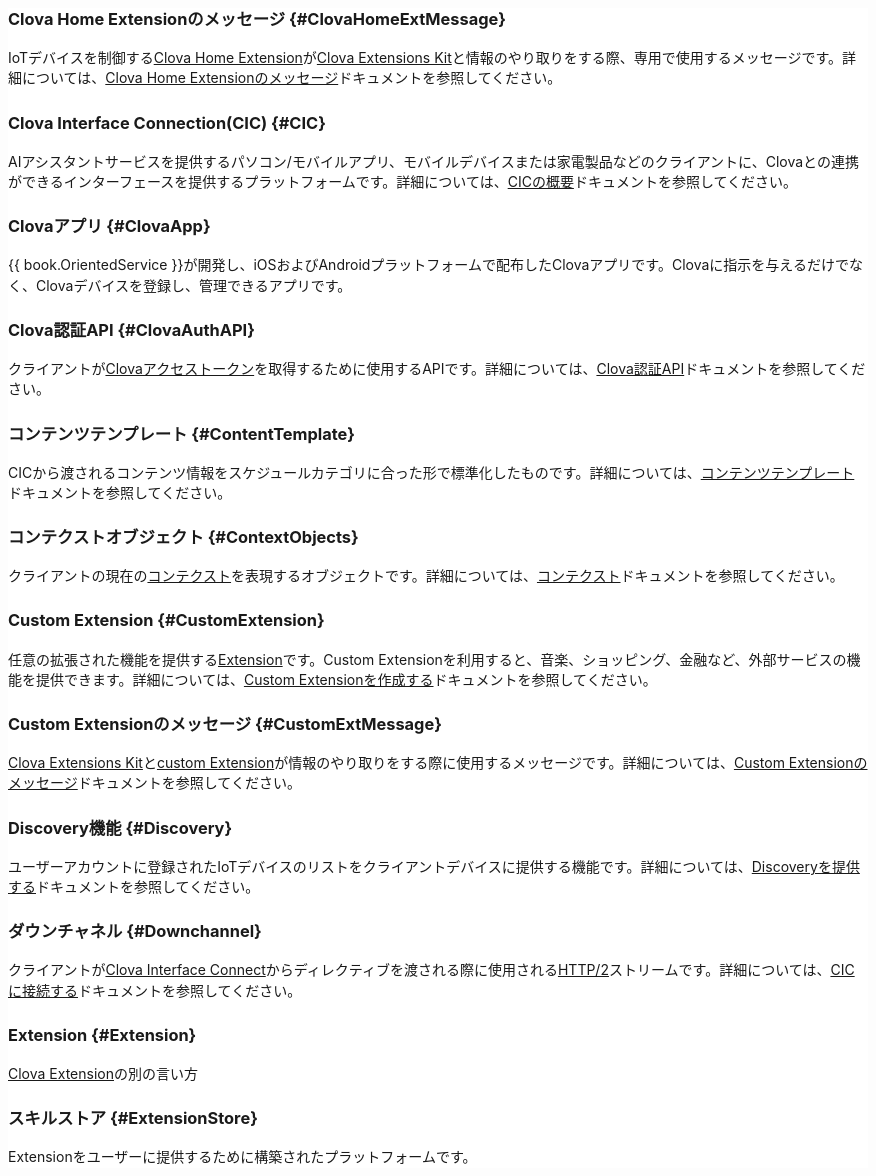 ### Clova Home Extensionのメッセージ {#ClovaHomeExtMessage}
IoTデバイスを制御する[Clova Home Extension](#ClovaHomeExtension)が[Clova Extensions Kit](#CEK)と情報のやり取りをする際、専用で使用するメッセージです。詳細については、[Clova Home Extensionのメッセージ](/CEK/References/CEK_API.md#ClovaHomeExtMessage)ドキュメントを参照してください。

### Clova Interface Connection(CIC) {#CIC}
AIアシスタントサービスを提供するパソコン/モバイルアプリ、モバイルデバイスまたは家電製品などのクライアントに、Clovaとの連携ができるインターフェースを提供するプラットフォームです。詳細については、[CICの概要](/CIC/CIC_Overview.md)ドキュメントを参照してください。

### Clovaアプリ {#ClovaApp}

{{ book.OrientedService }}が開発し、iOSおよびAndroidプラットフォームで配布したClovaアプリです。Clovaに指示を与えるだけでなく、Clovaデバイスを登録し、管理できるアプリです。

### Clova認証API {#ClovaAuthAPI}
クライアントが[Clovaアクセストークン](#ClovaAccessToken)を取得するために使用するAPIです。詳細については、[Clova認証API](/CIC/References/Clova_Auth_API.md)ドキュメントを参照してください。

### コンテンツテンプレート {#ContentTemplate}
CICから渡されるコンテンツ情報をスケジュールカテゴリに合った形で標準化したものです。詳細については、[コンテンツテンプレート](/CIC/References/Content_Templates.md)ドキュメントを参照してください。

### コンテクストオブジェクト {#ContextObjects}
クライアントの現在の[コンテクスト](#Context)を表現するオブジェクトです。詳細については、[コンテクスト](/CIC/References/Context_Objects.md)ドキュメントを参照してください。

### Custom Extension {#CustomExtension}
任意の拡張された機能を提供する[Extension](#ClovaExtension)です。Custom Extensionを利用すると、音楽、ショッピング、金融など、外部サービスの機能を提供できます。詳細については、[Custom Extensionを作成する](/CEK/Guides/Build_Custom_Extension.md)ドキュメントを参照してください。

### Custom Extensionのメッセージ {#CustomExtMessage}
[Clova Extensions Kit](#CEK)と[custom Extension](#CustomExtension)が情報のやり取りをする際に使用するメッセージです。詳細については、[Custom Extensionのメッセージ](/CEK/References/CEK_API.md#CustomExtMessage)ドキュメントを参照してください。

### Discovery機能 {#Discovery}
ユーザーアカウントに登録されたIoTデバイスのリストをクライアントデバイスに提供する機能です。詳細については、[Discoveryを提供する](/CEK/Guides/Build_Clova_Home_Extension.md#ProvideDeviceDiscovery)ドキュメントを参照してください。

### ダウンチャネル {#Downchannel}
クライアントが[Clova Interface Connect](#CIC)からディレクティブを渡される際に使用される[HTTP/2](#HTTP2)ストリームです。詳細については、[CICに接続する](/CIC/Guides/Interact_with_CIC.md#ConnectToCIC)ドキュメントを参照してください。

### Extension {#Extension}
[Clova Extension](#ClovaExtension)の別の言い方

### スキルストア {#ExtensionStore}

Extensionをユーザーに提供するために構築されたプラットフォームです。
